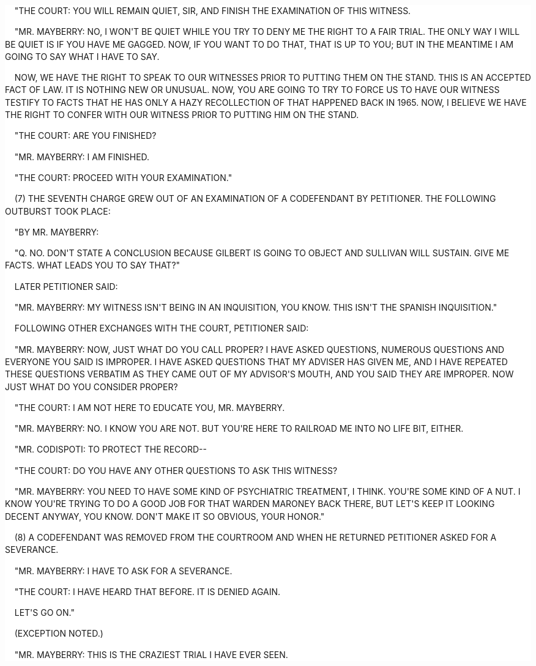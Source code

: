     "THE COURT:  YOU WILL REMAIN QUIET, SIR, AND FINISH THE EXAMINATION OF THIS WITNESS.

    "MR. MAYBERRY:  NO, I WON'T BE QUIET WHILE YOU TRY TO DENY ME THE RIGHT TO A FAIR TRIAL.  THE ONLY WAY I WILL BE QUIET IS IF YOU HAVE ME GAGGED.  NOW, IF YOU WANT TO DO THAT, THAT IS UP TO YOU; BUT IN THE MEANTIME I AM GOING TO SAY WHAT I HAVE TO SAY.

    NOW, WE HAVE THE RIGHT TO SPEAK TO OUR WITNESSES PRIOR TO PUTTING THEM ON THE STAND.  THIS IS AN ACCEPTED FACT OF LAW.  IT IS NOTHING NEW OR UNUSUAL.  NOW, YOU ARE GOING TO TRY TO FORCE US TO HAVE OUR WITNESS TESTIFY TO FACTS THAT HE HAS ONLY A HAZY RECOLLECTION OF THAT HAPPENED BACK IN 1965.  NOW, I BELIEVE WE HAVE THE RIGHT TO CONFER WITH OUR WITNESS PRIOR TO PUTTING HIM ON THE STAND.

    "THE COURT:  ARE YOU FINISHED?

    "MR. MAYBERRY:  I AM FINISHED.

    "THE COURT: PROCEED WITH YOUR EXAMINATION."

    (7) THE SEVENTH CHARGE GREW OUT OF AN EXAMINATION OF A CODEFENDANT BY PETITIONER.  THE FOLLOWING OUTBURST TOOK PLACE:

    "BY MR. MAYBERRY:

    "Q.  NO. DON'T STATE A CONCLUSION BECAUSE GILBERT IS GOING TO OBJECT AND SULLIVAN WILL SUSTAIN.  GIVE ME FACTS.  WHAT LEADS YOU TO SAY THAT?"

    LATER PETITIONER SAID:

    "MR. MAYBERRY:  MY WITNESS ISN'T BEING IN AN INQUISITION, YOU KNOW.  THIS ISN'T THE SPANISH INQUISITION."

    FOLLOWING OTHER EXCHANGES WITH THE COURT, PETITIONER SAID:

    "MR. MAYBERRY:  NOW, JUST WHAT DO YOU CALL PROPER?  I HAVE ASKED QUESTIONS, NUMEROUS QUESTIONS AND EVERYONE YOU SAID IS IMPROPER.  I HAVE ASKED QUESTIONS THAT MY ADVISER HAS GIVEN ME, AND I HAVE REPEATED THESE QUESTIONS VERBATIM AS THEY CAME OUT OF MY ADVISOR'S MOUTH, AND YOU SAID THEY ARE IMPROPER.  NOW JUST WHAT DO YOU CONSIDER PROPER?

    "THE COURT:  I AM NOT HERE TO EDUCATE YOU, MR. MAYBERRY.

    "MR. MAYBERRY:  NO. I KNOW YOU ARE NOT.  BUT YOU'RE HERE TO RAILROAD ME INTO NO LIFE BIT, EITHER.

    "MR. CODISPOTI:  TO PROTECT THE RECORD--

    "THE COURT:  DO YOU HAVE ANY OTHER QUESTIONS TO ASK THIS WITNESS?

    "MR. MAYBERRY:  YOU NEED TO HAVE SOME KIND OF PSYCHIATRIC TREATMENT, I THINK.  YOU'RE SOME KIND OF A NUT.  I KNOW YOU'RE TRYING TO DO A GOOD JOB FOR THAT WARDEN MARONEY BACK THERE, BUT LET'S KEEP IT LOOKING DECENT ANYWAY, YOU KNOW.  DON'T MAKE IT SO OBVIOUS, YOUR HONOR."

    (8) A CODEFENDANT WAS REMOVED FROM THE COURTROOM AND WHEN HE RETURNED PETITIONER ASKED FOR A SEVERANCE.

    "MR. MAYBERRY:  I HAVE TO ASK FOR A SEVERANCE.

    "THE COURT:  I HAVE HEARD THAT BEFORE.  IT IS DENIED AGAIN.

    LET'S GO ON."

    (EXCEPTION NOTED.)

    "MR. MAYBERRY:  THIS IS THE CRAZIEST TRIAL I HAVE EVER SEEN.
